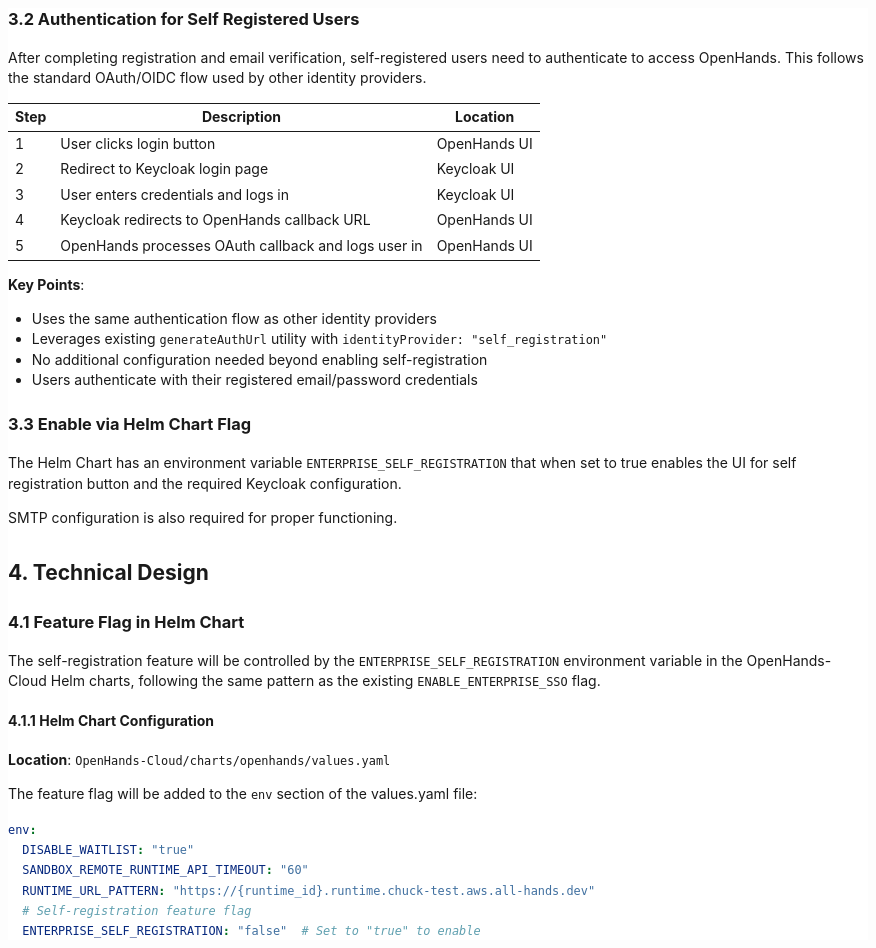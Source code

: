### 3.2 Authentication for Self Registered Users

After completing registration and email verification, self-registered users need
to authenticate to access OpenHands. This follows the standard OAuth/OIDC flow
used by other identity providers.

| Step | Description | Location |
|------|-------------|----------|
| 1 | User clicks login button | OpenHands UI |
| 2 | Redirect to Keycloak login page | Keycloak UI |
| 3 | User enters credentials and logs in | Keycloak UI |
| 4 | Keycloak redirects to OpenHands callback URL | OpenHands UI |
| 5 | OpenHands processes OAuth callback and logs user in | OpenHands UI |

**Key Points**:

- Uses the same authentication flow as other identity providers
- Leverages existing `generateAuthUrl` utility with `identityProvider:
  "self_registration"`
- No additional configuration needed beyond enabling self-registration
- Users authenticate with their registered email/password credentials

### 3.3 Enable via Helm Chart Flag

The Helm Chart has an environment variable `ENTERPRISE_SELF_REGISTRATION` that
when set to true enables the UI for self registration button and the required
Keycloak configuration.

SMTP configuration is also required for proper functioning.

## 4. Technical Design

### 4.1 Feature Flag in Helm Chart

The self-registration feature will be controlled by the
`ENTERPRISE_SELF_REGISTRATION` environment variable in the OpenHands-Cloud Helm
charts, following the same pattern as the existing `ENABLE_ENTERPRISE_SSO` flag.

#### 4.1.1 Helm Chart Configuration

**Location**: `OpenHands-Cloud/charts/openhands/values.yaml`

The feature flag will be added to the `env` section of the values.yaml file:

```yaml
env:
  DISABLE_WAITLIST: "true"
  SANDBOX_REMOTE_RUNTIME_API_TIMEOUT: "60"
  RUNTIME_URL_PATTERN: "https://{runtime_id}.runtime.chuck-test.aws.all-hands.dev"
  # Self-registration feature flag
  ENTERPRISE_SELF_REGISTRATION: "false"  # Set to "true" to enable
```
